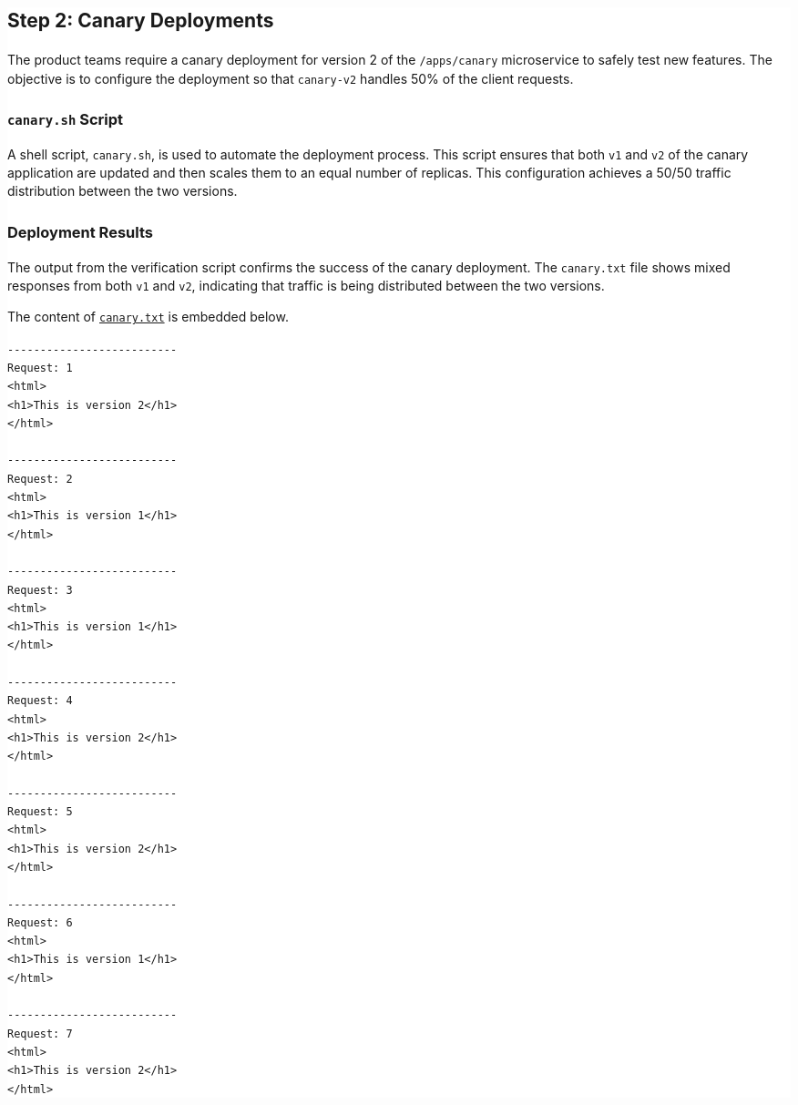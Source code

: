 ```
```

## Step 2: Canary Deployments

The product teams require a canary deployment for version 2 of the `/apps/canary` microservice to safely test new features. The objective is to configure the deployment so that `canary-v2` handles 50% of the client requests.

### `canary.sh` Script

A shell script, `canary.sh`, is used to automate the deployment process. This script ensures that both `v1` and `v2` of the canary application are updated and then scales them to an equal number of replicas. This configuration achieves a 50/50 traffic distribution between the two versions.

### Deployment Results

The output from the verification script confirms the success of the canary deployment. The `canary.txt` file shows mixed responses from both `v1` and `v2`, indicating that traffic is being distributed between the two versions.

The content of [`canary.txt`](log_outputs/canary.txt) is embedded below.

```
--------------------------
Request: 1
<html>
<h1>This is version 2</h1>
</html>

--------------------------
Request: 2
<html>
<h1>This is version 1</h1>
</html>

--------------------------
Request: 3
<html>
<h1>This is version 1</h1>
</html>

--------------------------
Request: 4
<html>
<h1>This is version 2</h1>
</html>

--------------------------
Request: 5
<html>
<h1>This is version 2</h1>
</html>

--------------------------
Request: 6
<html>
<h1>This is version 1</h1>
</html>

--------------------------
Request: 7
<html>
<h1>This is version 2</h1>
</html>
```